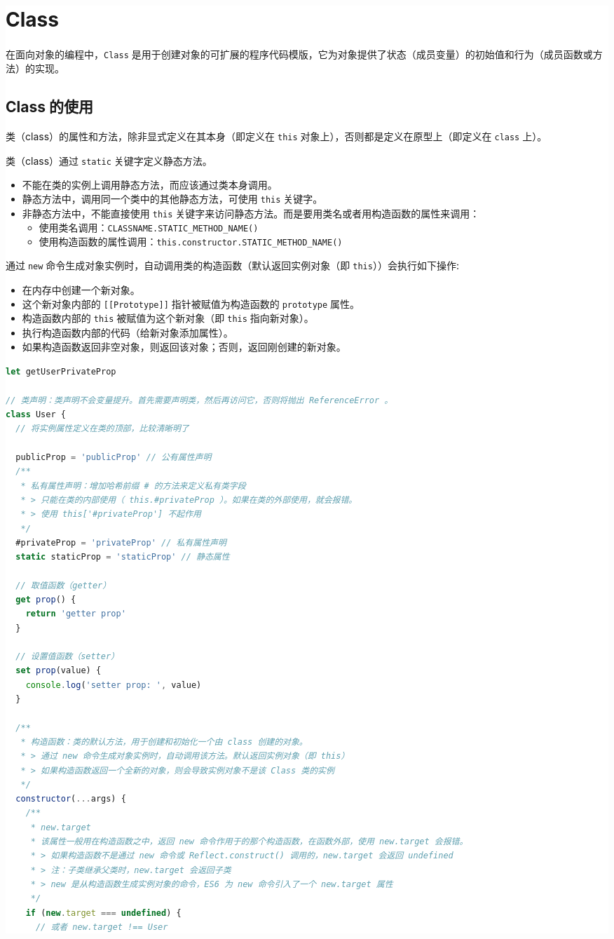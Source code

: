 # Class

在面向对象的编程中，`Class` 是用于创建对象的可扩展的程序代码模版，它为对象提供了状态（成员变量）的初始值和行为（成员函数或方法）的实现。

## Class 的使用

类（class）的属性和方法，除非显式定义在其本身（即定义在 `this` 对象上），否则都是定义在原型上（即定义在 `class` 上）。

类（class）通过 `static` 关键字定义静态方法。

- 不能在类的实例上调用静态方法，而应该通过类本身调用。
- 静态方法中，调用同一个类中的其他静态方法，可使用 `this` 关键字。
- 非静态方法中，不能直接使用 `this` 关键字来访问静态方法。而是要用类名或者用构造函数的属性来调用：
  - 使用类名调用：`CLASSNAME.STATIC_METHOD_NAME()`
  - 使用构造函数的属性调用：`this.constructor.STATIC_METHOD_NAME()`

通过 `new` 命令生成对象实例时，自动调用类的构造函数（默认返回实例对象（即 `this`））会执行如下操作:

- 在内存中创建一个新对象。
- 这个新对象内部的 `[[Prototype]]` 指针被赋值为构造函数的 `prototype` 属性。
- 构造函数内部的 `this` 被赋值为这个新对象（即 `this` 指向新对象）。
- 执行构造函数内部的代码（给新对象添加属性）。
- 如果构造函数返回非空对象，则返回该对象；否则，返回刚创建的新对象。

```javascript
let getUserPrivateProp

// 类声明：类声明不会变量提升。首先需要声明类，然后再访问它，否则将抛出 ReferenceError 。
class User {
  // 将实例属性定义在类的顶部，比较清晰明了

  publicProp = 'publicProp' // 公有属性声明
  /**
   * 私有属性声明：增加哈希前缀 # 的方法来定义私有类字段
   * > 只能在类的内部使用（ this.#privateProp ）。如果在类的外部使用，就会报错。
   * > 使用 this['#privateProp'] 不起作用
   */
  #privateProp = 'privateProp' // 私有属性声明
  static staticProp = 'staticProp' // 静态属性

  // 取值函数（getter）
  get prop() {
    return 'getter prop'
  }

  // 设置值函数（setter）
  set prop(value) {
    console.log('setter prop: ', value)
  }

  /**
   * 构造函数：类的默认方法，用于创建和初始化一个由 class 创建的对象。
   * > 通过 new 命令生成对象实例时，自动调用该方法。默认返回实例对象（即 this）
   * > 如果构造函数返回一个全新的对象，则会导致实例对象不是该 Class 类的实例
   */
  constructor(...args) {
    /**
     * new.target
     * 该属性一般用在构造函数之中，返回 new 命令作用于的那个构造函数，在函数外部，使用 new.target 会报错。
     * > 如果构造函数不是通过 new 命令或 Reflect.construct() 调用的，new.target 会返回 undefined
     * > 注：子类继承父类时，new.target 会返回子类
     * > new 是从构造函数生成实例对象的命令，ES6 为 new 命令引入了一个 new.target 属性
     */
    if (new.target === undefined) {
      // 或者 new.target !== User
```